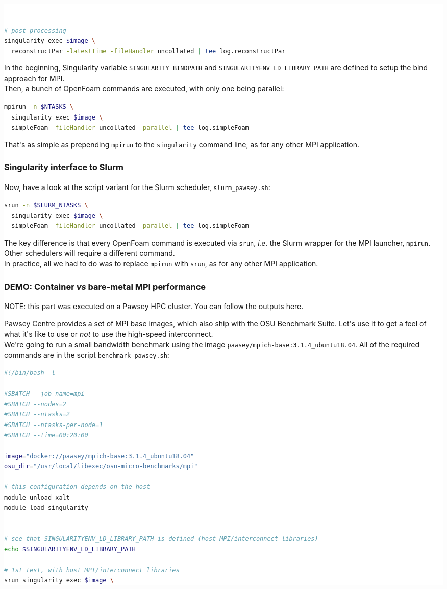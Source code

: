 ```bash


# post-processing
singularity exec $image \
  reconstructPar -latestTime -fileHandler uncollated | tee log.reconstructPar
```

In the beginning, Singularity variable `SINGULARITY_BINDPATH` and `SINGULARITYENV_LD_LIBRARY_PATH` are defined to setup the bind approach for MPI.  
Then, a bunch of OpenFoam commands are executed, with only one being parallel:

```bash
mpirun -n $NTASKS \
  singularity exec $image \
  simpleFoam -fileHandler uncollated -parallel | tee log.simpleFoam
```

That's as simple as prepending `mpirun` to the `singularity` command line, as for any other MPI application.


### Singularity interface to Slurm

Now, have a look at the script variant for the Slurm scheduler, `slurm_pawsey.sh`:

```bash
srun -n $SLURM_NTASKS \
  singularity exec $image \
  simpleFoam -fileHandler uncollated -parallel | tee log.simpleFoam
```

The key difference is that every OpenFoam command is executed via `srun`, *i.e.* the Slurm wrapper for the MPI launcher, `mpirun`.  Other schedulers will require a different command.  
In practice, all we had to do was to replace `mpirun` with `srun`, as for any other MPI application.


### DEMO: Container *vs* bare-metal MPI performance

NOTE: this part was executed on a Pawsey HPC cluster.  You can follow the outputs here.

Pawsey Centre provides a set of MPI base images, which also ship with the OSU Benchmark Suite.  Let's use it to get a feel of what it's like to use or *not* to use the high-speed interconnect.  
We're going to run a small bandwidth benchmark using the image `pawsey/mpich-base:3.1.4_ubuntu18.04`.  All of the required commands are in the script `benchmark_pawsey.sh`:

```bash
#!/bin/bash -l

#SBATCH --job-name=mpi
#SBATCH --nodes=2
#SBATCH --ntasks=2
#SBATCH --ntasks-per-node=1
#SBATCH --time=00:20:00

image="docker://pawsey/mpich-base:3.1.4_ubuntu18.04"
osu_dir="/usr/local/libexec/osu-micro-benchmarks/mpi"

# this configuration depends on the host
module unload xalt
module load singularity


# see that SINGULARITYENV_LD_LIBRARY_PATH is defined (host MPI/interconnect libraries)
echo $SINGULARITYENV_LD_LIBRARY_PATH

# 1st test, with host MPI/interconnect libraries
srun singularity exec $image \
```